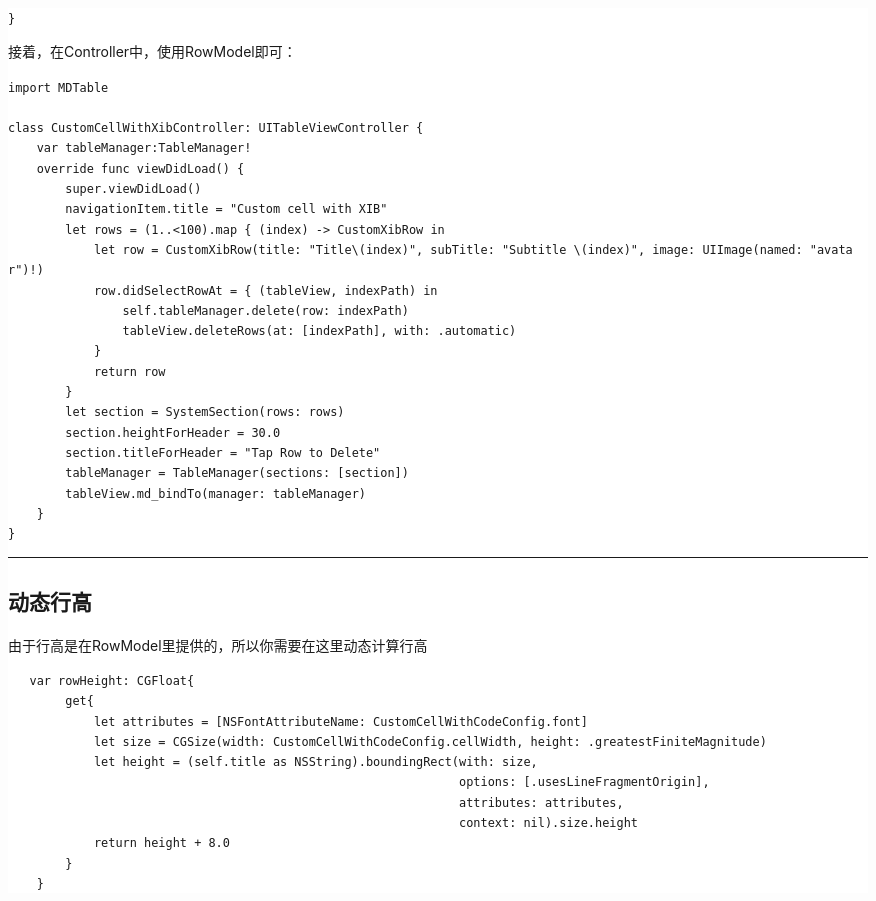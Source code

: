 ```
}

```
接着，在Controller中，使用RowModel即可：

```
import MDTable

class CustomCellWithXibController: UITableViewController {
    var tableManager:TableManager!
    override func viewDidLoad() {
        super.viewDidLoad()
        navigationItem.title = "Custom cell with XIB"
        let rows = (1..<100).map { (index) -> CustomXibRow in
            let row = CustomXibRow(title: "Title\(index)", subTitle: "Subtitle \(index)", image: UIImage(named: "avatar")!)
            row.didSelectRowAt = { (tableView, indexPath) in
                self.tableManager.delete(row: indexPath)
                tableView.deleteRows(at: [indexPath], with: .automatic)
            }
            return row
        }
        let section = SystemSection(rows: rows)
        section.heightForHeader = 30.0
        section.titleForHeader = "Tap Row to Delete"
        tableManager = TableManager(sections: [section])
        tableView.md_bindTo(manager: tableManager)
    }
}

```

---
## 动态行高

由于行高是在RowModel里提供的，所以你需要在这里动态计算行高

```
   var rowHeight: CGFloat{
        get{
            let attributes = [NSFontAttributeName: CustomCellWithCodeConfig.font]
            let size = CGSize(width: CustomCellWithCodeConfig.cellWidth, height: .greatestFiniteMagnitude)
            let height = (self.title as NSString).boundingRect(with: size,
                                                               options: [.usesLineFragmentOrigin],
                                                               attributes: attributes,
                                                               context: nil).size.height
            return height + 8.0
        }
    }
```
